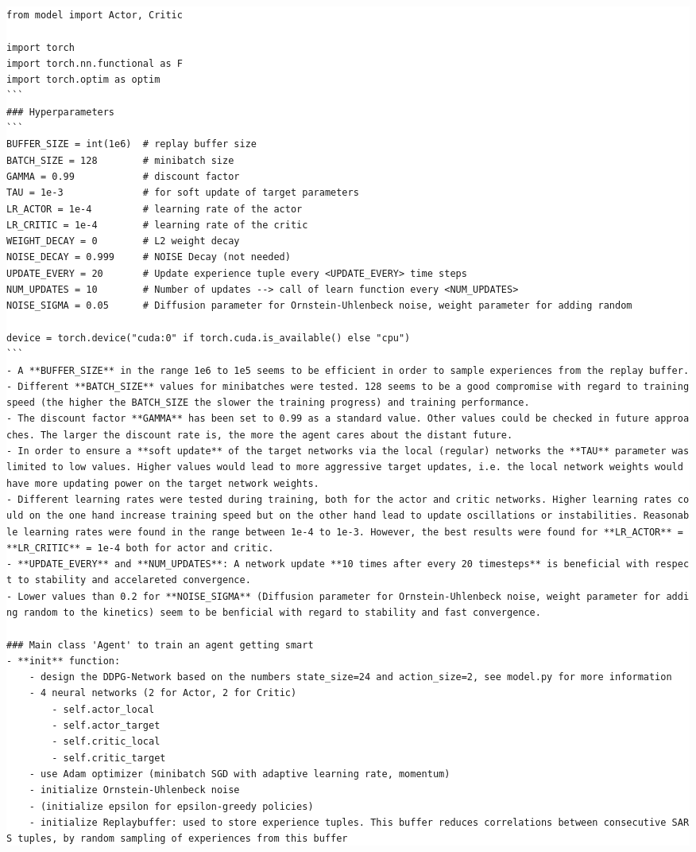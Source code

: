     from model import Actor, Critic

    import torch
    import torch.nn.functional as F
    import torch.optim as optim
    ```
    ### Hyperparameters
    ```
    BUFFER_SIZE = int(1e6)  # replay buffer size
    BATCH_SIZE = 128        # minibatch size
    GAMMA = 0.99            # discount factor
    TAU = 1e-3              # for soft update of target parameters
    LR_ACTOR = 1e-4         # learning rate of the actor
    LR_CRITIC = 1e-4        # learning rate of the critic
    WEIGHT_DECAY = 0        # L2 weight decay
    NOISE_DECAY = 0.999     # NOISE Decay (not needed)
    UPDATE_EVERY = 20       # Update experience tuple every <UPDATE_EVERY> time steps
    NUM_UPDATES = 10        # Number of updates --> call of learn function every <NUM_UPDATES>
    NOISE_SIGMA = 0.05      # Diffusion parameter for Ornstein-Uhlenbeck noise, weight parameter for adding random

    device = torch.device("cuda:0" if torch.cuda.is_available() else "cpu")
    ```
    - A **BUFFER_SIZE** in the range 1e6 to 1e5 seems to be efficient in order to sample experiences from the replay buffer.  
    - Different **BATCH_SIZE** values for minibatches were tested. 128 seems to be a good compromise with regard to training speed (the higher the BATCH_SIZE the slower the training progress) and training performance.
    - The discount factor **GAMMA** has been set to 0.99 as a standard value. Other values could be checked in future approaches. The larger the discount rate is, the more the agent cares about the distant future.
    - In order to ensure a **soft update** of the target networks via the local (regular) networks the **TAU** parameter was limited to low values. Higher values would lead to more aggressive target updates, i.e. the local network weights would have more updating power on the target network weights.
    - Different learning rates were tested during training, both for the actor and critic networks. Higher learning rates could on the one hand increase training speed but on the other hand lead to update oscillations or instabilities. Reasonable learning rates were found in the range between 1e-4 to 1e-3. However, the best results were found for **LR_ACTOR** = **LR_CRITIC** = 1e-4 both for actor and critic.    
    - **UPDATE_EVERY** and **NUM_UPDATES**: A network update **10 times after every 20 timesteps** is beneficial with respect to stability and accelareted convergence.
    - Lower values than 0.2 for **NOISE_SIGMA** (Diffusion parameter for Ornstein-Uhlenbeck noise, weight parameter for adding random to the kinetics) seem to be benficial with regard to stability and fast convergence.
    
    ### Main class 'Agent' to train an agent getting smart
    - **init** function:
        - design the DDPG-Network based on the numbers state_size=24 and action_size=2, see model.py for more information
        - 4 neural networks (2 for Actor, 2 for Critic)
            - self.actor_local
            - self.actor_target
            - self.critic_local
            - self.critic_target
        - use Adam optimizer (minibatch SGD with adaptive learning rate, momentum)
        - initialize Ornstein-Uhlenbeck noise  
        - (initialize epsilon for epsilon-greedy policies)
        - initialize Replaybuffer: used to store experience tuples. This buffer reduces correlations between consecutive SARS tuples, by random sampling of experiences from this buffer
